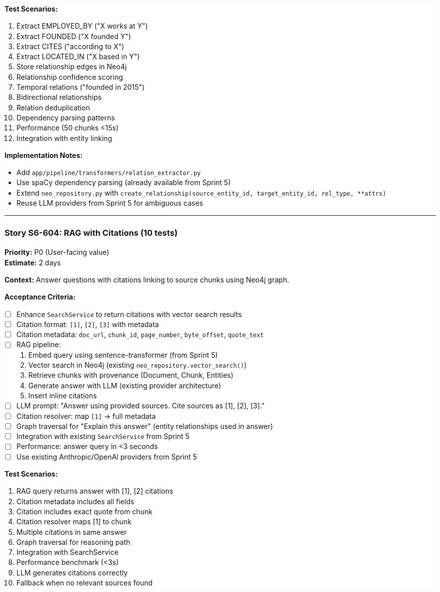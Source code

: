 **Test Scenarios:**
1. Extract EMPLOYED_BY ("X works at Y")
2. Extract FOUNDED ("X founded Y")
3. Extract CITES ("according to X")
4. Extract LOCATED_IN ("X based in Y")
5. Store relationship edges in Neo4j
6. Relationship confidence scoring
7. Temporal relations ("founded in 2015")
8. Bidirectional relationships
9. Relation deduplication
10. Dependency parsing patterns
11. Performance (50 chunks <15s)
12. Integration with entity linking

**Implementation Notes:**
- Add `app/pipeline/transformers/relation_extractor.py`
- Use spaCy dependency parsing (already available from Sprint 5)
- Extend `neo_repository.py` with `create_relationship(source_entity_id, target_entity_id, rel_type, **attrs)`
- Reuse LLM providers from Sprint 5 for ambiguous cases

---

### Story S6-604: RAG with Citations (10 tests)
**Priority:** P0 (User-facing value)  
**Estimate:** 2 days

**Context:** Answer questions with citations linking to source chunks using Neo4j graph.

**Acceptance Criteria:**
- [ ] Enhance `SearchService` to return citations with vector search results
- [ ] Citation format: `[1]`, `[2]`, `[3]` with metadata
- [ ] Citation metadata: `doc_url`, `chunk_id`, `page_number`, `byte_offset`, `quote_text`
- [ ] RAG pipeline:
  1. Embed query using sentence-transformer (from Sprint 5)
  2. Vector search in Neo4j (existing `neo_repository.vector_search()`)
  3. Retrieve chunks with provenance (Document, Chunk, Entities)
  4. Generate answer with LLM (existing provider architecture)
  5. Insert inline citations
- [ ] LLM prompt: "Answer using provided sources. Cite sources as [1], [2], [3]."
- [ ] Citation resolver: map `[1]` → full metadata
- [ ] Graph traversal for "Explain this answer" (entity relationships used in answer)
- [ ] Integration with existing `SearchService` from Sprint 5
- [ ] Performance: answer query in <3 seconds
- [ ] Use existing Anthropic/OpenAI providers from Sprint 5

**Test Scenarios:**
1. RAG query returns answer with [1], [2] citations
2. Citation metadata includes all fields
3. Citation includes exact quote from chunk
4. Citation resolver maps [1] to chunk
5. Multiple citations in same answer
6. Graph traversal for reasoning path
7. Integration with SearchService
8. Performance benchmark (<3s)
9. LLM generates citations correctly
10. Fallback when no relevant sources found
